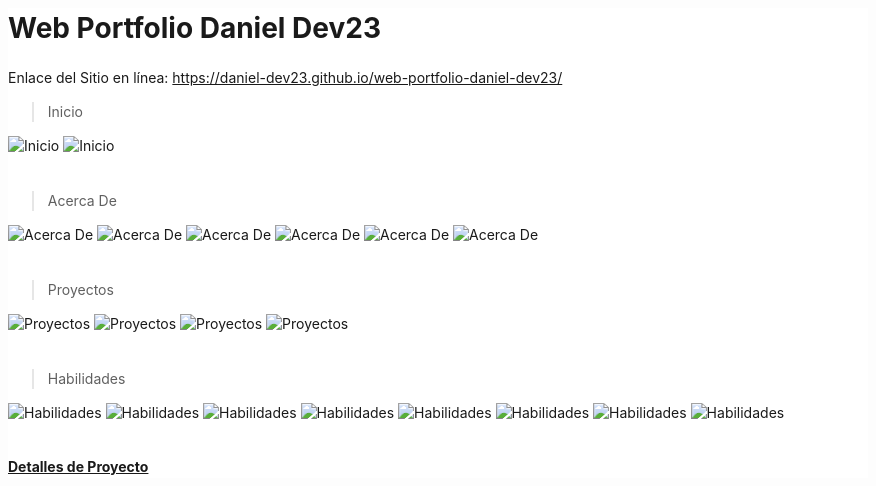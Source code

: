 # __Web Portfolio Daniel Dev23__

Enlace del Sitio en línea: https://daniel-dev23.github.io/web-portfolio-daniel-dev23/

> Inicio

<div>
    <img src="https://res.cloudinary.com/daniel-dev23/image/upload/v1664567824/Portfolio%20Web/Inicio_acymud.png" alt="Inicio" width="400px">
    <img src="https://res.cloudinary.com/daniel-dev23/image/upload/v1664567824/Portfolio%20Web/Inicio-VM_djf13z.png" alt="Inicio" width="400px">
</div>

<br>

> Acerca De

<div>
    <img src="https://res.cloudinary.com/daniel-dev23/image/upload/v1664567826/Portfolio%20Web/Acerca-De_bwgnd3.png" alt="Acerca De" width="400px">
    <img src="https://res.cloudinary.com/daniel-dev23/image/upload/v1664567827/Portfolio%20Web/Acerca-Pre_v3wwov.png" alt="Acerca De" width="400px">
    <img src="https://res.cloudinary.com/daniel-dev23/image/upload/v1664567825/Portfolio%20Web/Acerca-Con_pzpk7t.png" alt="Acerca De" width="400px">
    <img src="https://res.cloudinary.com/daniel-dev23/image/upload/v1664567826/Portfolio%20Web/Acerca-VM_unhu0z.png" alt="Acerca De" width="400px">
    <img src="https://res.cloudinary.com/daniel-dev23/image/upload/v1664567826/Portfolio%20Web/Acerca-De-VM_gy5zqs.png" alt="Acerca De" width="400px">
    <img src="https://res.cloudinary.com/daniel-dev23/image/upload/v1664567825/Portfolio%20Web/Acerca-2-VM_d4ykm4.png" alt="Acerca De" width="400px">
</div>

<br>

> Proyectos

<div>
    <img src="https://res.cloudinary.com/daniel-dev23/image/upload/v1664567825/Portfolio%20Web/Proyectos_r63peg.png" alt="Proyectos" width="400px">
    <img src="https://res.cloudinary.com/daniel-dev23/image/upload/v1664567825/Portfolio%20Web/Proyectos-2_a5ekow.png" alt="Proyectos" width="400px">
    <img src="https://res.cloudinary.com/daniel-dev23/image/upload/v1664567825/Portfolio%20Web/Proyectos-2_a5ekow.png" alt="Proyectos" width="400px">
    <img src="https://res.cloudinary.com/daniel-dev23/image/upload/v1664567825/Portfolio%20Web/Proyectos-2-VM_napk1w.png" alt="Proyectos" width="400px">
</div>

<br>

> Habilidades

<div>
    <img src="https://res.cloudinary.com/daniel-dev23/image/upload/v1664567827/Portfolio%20Web/Habilidades_nytbkw.png" alt="Habilidades" width="400px">
    <img src="https://res.cloudinary.com/daniel-dev23/image/upload/v1664567827/Portfolio%20Web/Habilidades-2_wog784.png" alt="Habilidades" width="400px">
    <img src="https://res.cloudinary.com/daniel-dev23/image/upload/v1664567827/Portfolio%20Web/Habilidades-3_nq66uc.png" alt="Habilidades" width="400px">
    <img src="https://res.cloudinary.com/daniel-dev23/image/upload/v1664567824/Portfolio%20Web/Habilidades-4_lqtywf.png" alt="Habilidades" width="400px">
    <img src="https://res.cloudinary.com/daniel-dev23/image/upload/v1664567826/Portfolio%20Web/Habilidades_VM_oy8vrf.png" alt="Habilidades" width="400px">
    <img src="https://res.cloudinary.com/daniel-dev23/image/upload/v1664567827/Portfolio%20Web/Habilidades-2-VM_kuy2xe.png" alt="Habilidades" width="400px">
    <img src="https://res.cloudinary.com/daniel-dev23/image/upload/v1664567827/Portfolio%20Web/Habilidades-3-VM_fzk7fw.png" alt="Habilidades" width="400px">
    <img src="https://res.cloudinary.com/daniel-dev23/image/upload/v1664567824/Portfolio%20Web/Habilidades-4-VM_wxibid.png" alt="Habilidades" width="400px">
</div>

<br>

__[Detalles de Proyecto](./README.md)__
